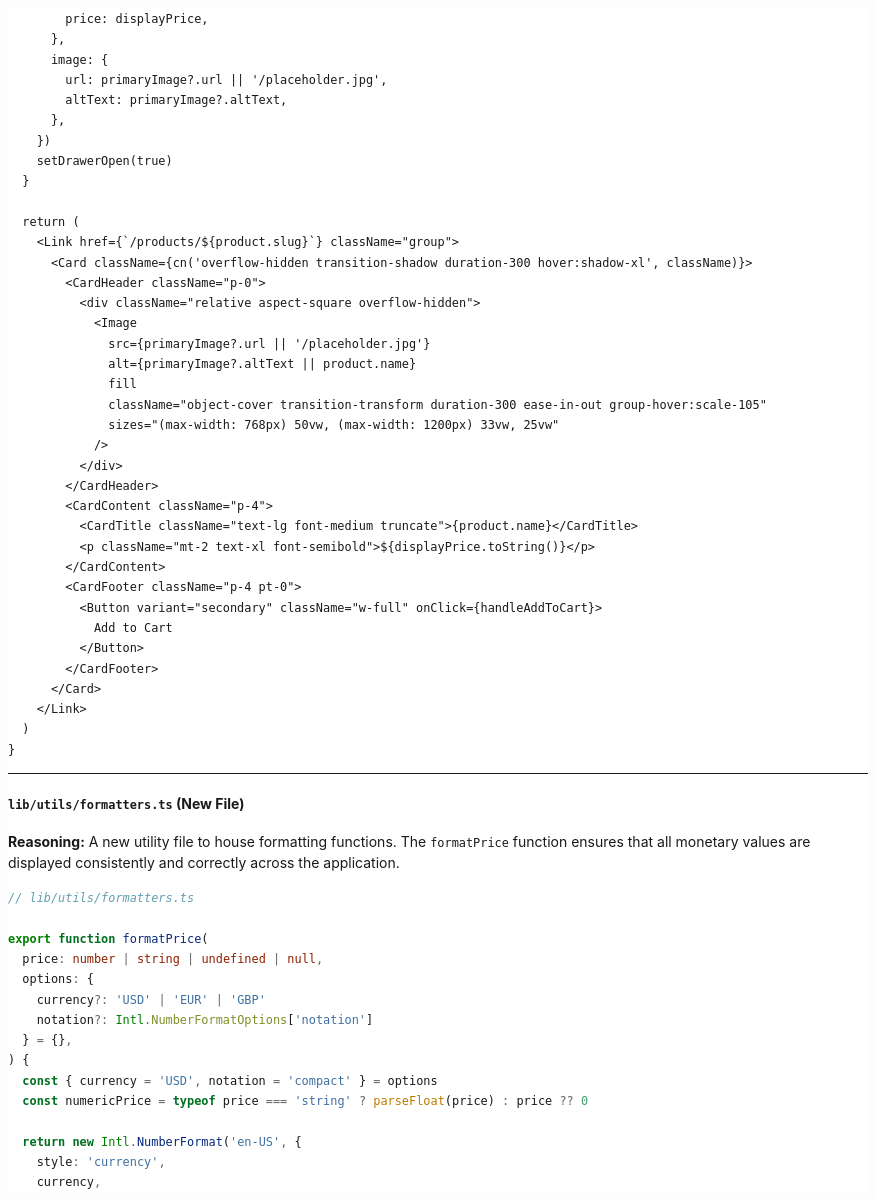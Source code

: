 ```tsx
        price: displayPrice,
      },
      image: {
        url: primaryImage?.url || '/placeholder.jpg',
        altText: primaryImage?.altText,
      },
    })
    setDrawerOpen(true)
  }

  return (
    <Link href={`/products/${product.slug}`} className="group">
      <Card className={cn('overflow-hidden transition-shadow duration-300 hover:shadow-xl', className)}>
        <CardHeader className="p-0">
          <div className="relative aspect-square overflow-hidden">
            <Image
              src={primaryImage?.url || '/placeholder.jpg'}
              alt={primaryImage?.altText || product.name}
              fill
              className="object-cover transition-transform duration-300 ease-in-out group-hover:scale-105"
              sizes="(max-width: 768px) 50vw, (max-width: 1200px) 33vw, 25vw"
            />
          </div>
        </CardHeader>
        <CardContent className="p-4">
          <CardTitle className="text-lg font-medium truncate">{product.name}</CardTitle>
          <p className="mt-2 text-xl font-semibold">${displayPrice.toString()}</p>
        </CardContent>
        <CardFooter className="p-4 pt-0">
          <Button variant="secondary" className="w-full" onClick={handleAddToCart}>
            Add to Cart
          </Button>
        </CardFooter>
      </Card>
    </Link>
  )
}
```

***

#### `lib/utils/formatters.ts` (New File)

**Reasoning:** A new utility file to house formatting functions. The `formatPrice` function ensures that all monetary values are displayed consistently and correctly across the application.

```ts
// lib/utils/formatters.ts

export function formatPrice(
  price: number | string | undefined | null,
  options: {
    currency?: 'USD' | 'EUR' | 'GBP'
    notation?: Intl.NumberFormatOptions['notation']
  } = {},
) {
  const { currency = 'USD', notation = 'compact' } = options
  const numericPrice = typeof price === 'string' ? parseFloat(price) : price ?? 0

  return new Intl.NumberFormat('en-US', {
    style: 'currency',
    currency,
```